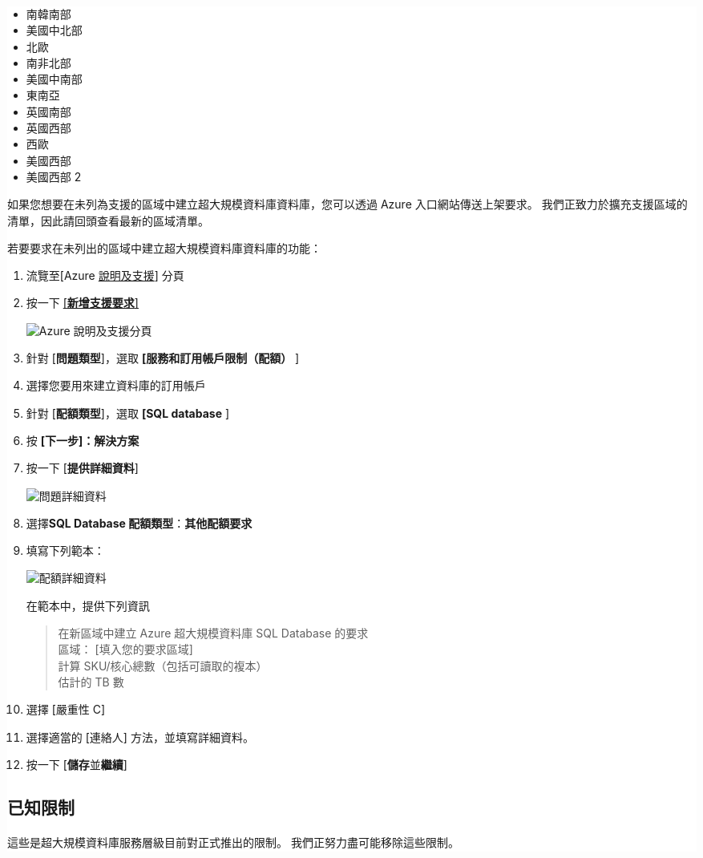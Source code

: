- 南韓南部
- 美國中北部
- 北歐
- 南非北部
- 美國中南部
- 東南亞
- 英國南部
- 英國西部
- 西歐
- 美國西部
- 美國西部 2

如果您想要在未列為支援的區域中建立超大規模資料庫資料庫，您可以透過 Azure 入口網站傳送上架要求。 我們正致力於擴充支援區域的清單，因此請回頭查看最新的區域清單。

若要要求在未列出的區域中建立超大規模資料庫資料庫的功能：

1. 流覽至[Azure [說明及支援](https://portal.azure.com/#blade/Microsoft_Azure_Support/HelpAndSupportBlade/overview)] 分頁

2. 按一下 [ [**新增支援要求**]](https://ms.portal.azure.com/#blade/Microsoft_Azure_Support/HelpAndSupportBlade/newsupportrequest)

    ![Azure 說明及支援分頁](media/sql-database-service-tier-hyperscale/request-screen-1.png)

3. 針對 [**問題類型**]，選取 **[服務和訂用帳戶限制（配額）** ]

4. 選擇您要用來建立資料庫的訂用帳戶

5. 針對 [**配額類型**]，選取 **[SQL database** ]

6. 按 **[下一步]：解決方案**

1. 按一下 [**提供詳細資料**]

    ![問題詳細資料](media/sql-database-service-tier-hyperscale/request-screen-2.png)

8. 選擇**SQL Database 配額類型**：**其他配額要求**

9. 填寫下列範本：

    ![配額詳細資料](media/sql-database-service-tier-hyperscale/request-screen-3.png)

    在範本中，提供下列資訊

    > 在新區域中建立 Azure 超大規模資料庫 SQL Database 的要求<br/> 區域： [填入您的要求區域]  <br/>
    > 計算 SKU/核心總數（包括可讀取的複本） <br/>
    > 估計的 TB 數 
    >

10. 選擇 [嚴重性 C]

11. 選擇適當的 [連絡人] 方法，並填寫詳細資料。

12. 按一下 [**儲存**並**繼續**]

## <a name="known-limitations"></a>已知限制
這些是超大規模資料庫服務層級目前對正式推出的限制。  我們正努力盡可能移除這些限制。
